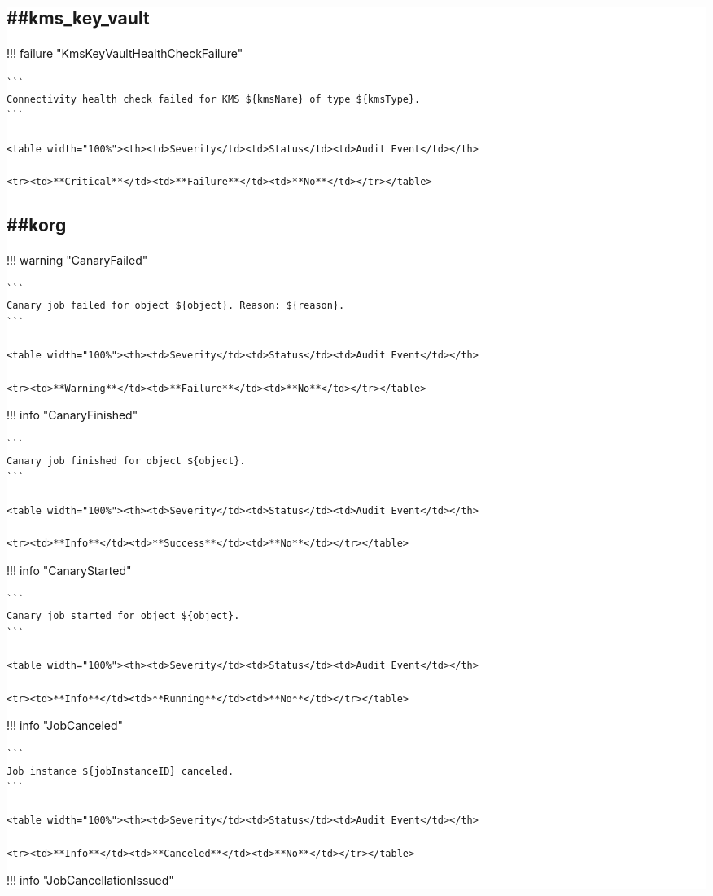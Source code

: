 ##kms_key_vault
----

!!! failure "KmsKeyVaultHealthCheckFailure"

    ```
    Connectivity health check failed for KMS ${kmsName} of type ${kmsType}.
    ```

    <table width="100%"><th><td>Severity</td><td>Status</td><td>Audit Event</td></th>

    <tr><td>**Critical**</td><td>**Failure**</td><td>**No**</td></tr></table>



##korg
----

!!! warning "CanaryFailed"

    ```
    Canary job failed for object ${object}. Reason: ${reason}.
    ```

    <table width="100%"><th><td>Severity</td><td>Status</td><td>Audit Event</td></th>

    <tr><td>**Warning**</td><td>**Failure**</td><td>**No**</td></tr></table>


!!! info "CanaryFinished"

    ```
    Canary job finished for object ${object}.
    ```

    <table width="100%"><th><td>Severity</td><td>Status</td><td>Audit Event</td></th>

    <tr><td>**Info**</td><td>**Success**</td><td>**No**</td></tr></table>


!!! info "CanaryStarted"

    ```
    Canary job started for object ${object}.
    ```

    <table width="100%"><th><td>Severity</td><td>Status</td><td>Audit Event</td></th>

    <tr><td>**Info**</td><td>**Running**</td><td>**No**</td></tr></table>


!!! info "JobCanceled"

    ```
    Job instance ${jobInstanceID} canceled.
    ```

    <table width="100%"><th><td>Severity</td><td>Status</td><td>Audit Event</td></th>

    <tr><td>**Info**</td><td>**Canceled**</td><td>**No**</td></tr></table>


!!! info "JobCancellationIssued"
